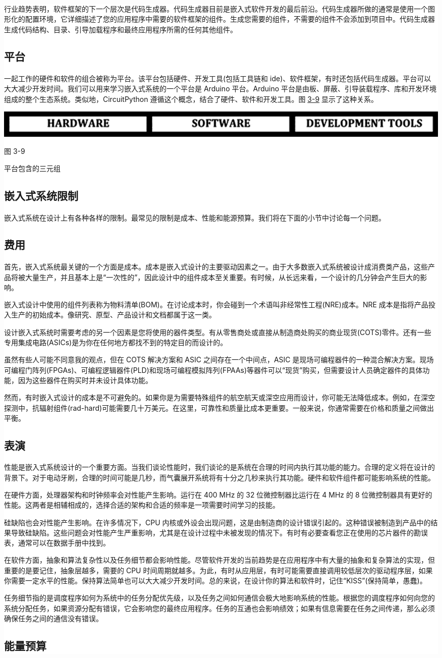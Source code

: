 行业趋势表明，软件框架的下一个层次是代码生成器。代码生成器目前是嵌入式软件开发的最后前沿。代码生成器所做的通常是使用一个图形化的配置环境，它详细描述了您的应用程序中需要的软件框架的组件。生成您需要的组件，不需要的组件不会添加到项目中。代码生成器生成代码结构、目录、引导加载程序和最终应用程序所需的任何其他组件。

## 平台

一起工作的硬件和软件的组合被称为平台。该平台包括硬件、开发工具(包括工具链和 ide)、软件框架，有时还包括代码生成器。平台可以大大减少开发时间。我们可以用来学习嵌入式系统的一个平台是 Arduino 平台。Arduino 平台是由板、屏蔽、引导装载程序、库和开发环境组成的整个生态系统。类似地，CircuitPython 遵循这个概念，结合了硬件、软件和开发工具。图 [3-9](#Fig9) 显示了这种关系。

![img/511128_1_En_3_Fig9_HTML.jpg](img/511128_1_En_3_Fig9_HTML.jpg)

图 3-9

平台包含的三元组

## 嵌入式系统限制

嵌入式系统在设计上有各种各样的限制。最常见的限制是成本、性能和能源预算。我们将在下面的小节中讨论每一个问题。

## 费用

首先，嵌入式系统最关键的一个方面是成本。成本是嵌入式设计的主要驱动因素之一。由于大多数嵌入式系统被设计成消费类产品，这些产品将被大量生产，并且基本上是“一次性的”，因此设计中的组件成本至关重要。有时候，从长远来看，一个设计的几分钟会产生巨大的影响。

嵌入式设计中使用的组件列表称为物料清单(BOM)。在讨论成本时，你会碰到一个术语叫非经常性工程(NRE)成本。NRE 成本是指将产品投入生产的初始成本。像研究、原型、产品设计和文档都属于这一类。

设计嵌入式系统时需要考虑的另一个因素是您将使用的器件类型。有从零售商处或直接从制造商处购买的商业现货(COTS)零件。还有一些专用集成电路(ASICs)是为你在任何地方都找不到的特定目的而设计的。

虽然有些人可能不同意我的观点，但在 COTS 解决方案和 ASIC 之间存在一个中间点，ASIC 是现场可编程器件的一种混合解决方案。现场可编程门阵列(FPGAs)、可编程逻辑器件(PLD)和现场可编程模拟阵列(FPAAs)等器件可以“现货”购买，但需要设计人员确定器件的具体功能，因为这些器件在购买时并未设计具体功能。

然而，有时嵌入式设计的成本是不可避免的。如果你是为需要特殊组件的航空航天或深空应用而设计，你可能无法降低成本。例如，在深空探测中，抗辐射组件(rad-hard)可能需要几十万美元。在这里，可靠性和质量比成本更重要。一般来说，你通常需要在价格和质量之间做出平衡。

## 表演

性能是嵌入式系统设计的一个重要方面。当我们谈论性能时，我们谈论的是系统在合理的时间内执行其功能的能力。合理的定义将在设计的背景下。对于电动牙刷，合理的时间可能是几秒，而气囊展开系统将有十分之几秒来执行其功能。硬件和软件组件都可能影响系统的性能。

在硬件方面，处理器架构和时钟频率会对性能产生影响。运行在 400 MHz 的 32 位微控制器比运行在 4 MHz 的 8 位微控制器具有更好的性能。这两者是相辅相成的，选择合适的架构和合适的频率是一项需要时间学习的技能。

硅缺陷也会对性能产生影响。在许多情况下，CPU 内核或外设会出现问题，这是由制造商的设计错误引起的。这种错误被制造到产品中的结果导致硅缺陷。这些问题会对性能产生严重影响，尤其是在设计过程中未被发现的情况下。有时有必要查看您正在使用的芯片器件的勘误表，通常可以在数据手册中找到。

在软件方面，抽象和算法复杂性以及任务细节都会影响性能。尽管软件开发的当前趋势是在应用程序中有大量的抽象和复杂算法的实现，但重要的是要记住，抽象层越多，需要的 CPU 时间周期就越多。为此，有时从应用层，有时可能需要直接调用较低层次的驱动程序层，如果你需要一定水平的性能。保持算法简单也可以大大减少开发时间。总的来说，在设计你的算法和软件时，记住“KISS”(保持简单，愚蠢)。

任务细节指的是调度程序如何为系统中的任务分配优先级，以及任务之间如何通信会极大地影响系统的性能。根据您的调度程序如何向您的系统分配任务，如果资源分配有错误，它会影响您的最终应用程序。任务的互通也会影响绩效；如果有信息需要在任务之间传递，那么必须确保任务之间的通信没有错误。

## 能量预算
